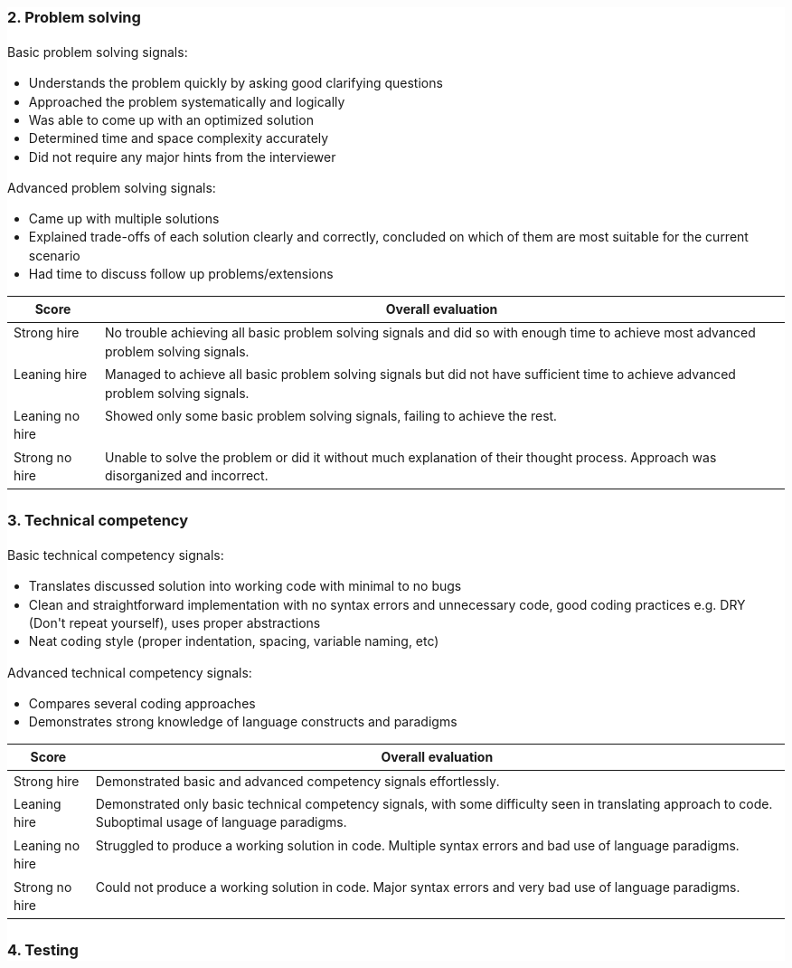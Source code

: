### 2. Problem solving

Basic problem solving signals:

- Understands the problem quickly by asking good clarifying questions
- Approached the problem systematically and logically
- Was able to come up with an optimized solution
- Determined time and space complexity accurately
- Did not require any major hints from the interviewer

Advanced problem solving signals:

- Came up with multiple solutions
- Explained trade-offs of each solution clearly and correctly, concluded on which of them are most suitable for the current scenario
- Had time to discuss follow up problems/extensions

| Score | Overall evaluation |
| --- | --- |
| Strong hire | No trouble achieving all basic problem solving signals and did so with enough time to achieve most advanced problem solving signals. |
| Leaning hire | Managed to achieve all basic problem solving signals but did not have sufficient time to achieve advanced problem solving signals. |
| Leaning no hire | Showed only some basic problem solving signals, failing to achieve the rest.  |
| Strong no hire | Unable to solve the problem or did it without much explanation of their thought process. Approach was disorganized and incorrect. |

<InDocAd />

### 3. Technical competency

Basic technical competency signals:

- Translates discussed solution into working code with minimal to no bugs
- Clean and straightforward implementation with no syntax errors and unnecessary code, good coding practices e.g. DRY (Don't repeat yourself), uses proper abstractions
- Neat coding style (proper indentation, spacing, variable naming, etc)

Advanced technical competency signals:

- Compares several coding approaches
- Demonstrates strong knowledge of language constructs and paradigms

| Score | Overall evaluation |
| --- | --- |
| Strong hire | Demonstrated basic and advanced competency signals effortlessly. |
| Leaning hire | Demonstrated only basic technical competency signals, with some difficulty seen in translating approach to code. Suboptimal usage of language paradigms. |
| Leaning no hire | Struggled to produce a working solution in code. Multiple syntax errors and bad use of language paradigms. |
| Strong no hire | Could not produce a working solution in code. Major syntax errors and very bad use of language paradigms. |


### 4. Testing
